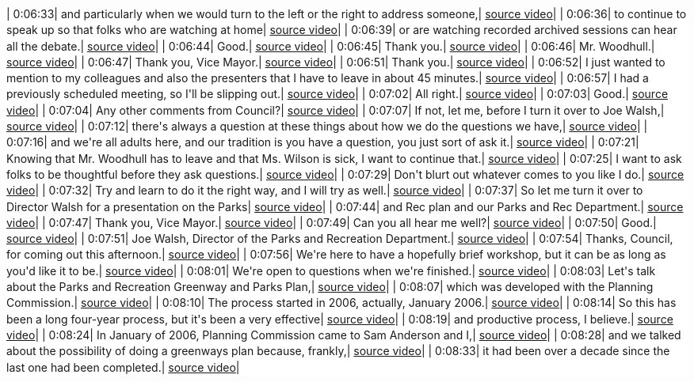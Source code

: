 | 0:06:33| and particularly when we would turn to the left or the right to address someone,| [source video](https://archive.org/details/citycouncilworkshop100121_201910?start=393)|
| 0:06:36| to continue to speak up so that folks who are watching at home| [source video](https://archive.org/details/citycouncilworkshop100121_201910?start=396)|
| 0:06:39| or are watching recorded archived sessions can hear all the debate.| [source video](https://archive.org/details/citycouncilworkshop100121_201910?start=399)|
| 0:06:44| Good.| [source video](https://archive.org/details/citycouncilworkshop100121_201910?start=404)|
| 0:06:45| Thank you.| [source video](https://archive.org/details/citycouncilworkshop100121_201910?start=405)|
| 0:06:46| Mr. Woodhull.| [source video](https://archive.org/details/citycouncilworkshop100121_201910?start=406)|
| 0:06:47| Thank you, Vice Mayor.| [source video](https://archive.org/details/citycouncilworkshop100121_201910?start=407)|
| 0:06:51| Thank you.| [source video](https://archive.org/details/citycouncilworkshop100121_201910?start=411)|
| 0:06:52| I just wanted to mention to my colleagues and also the presenters that I have to leave in about 45 minutes.| [source video](https://archive.org/details/citycouncilworkshop100121_201910?start=412)|
| 0:06:57| I had a previously scheduled meeting, so I'll be slipping out.| [source video](https://archive.org/details/citycouncilworkshop100121_201910?start=417)|
| 0:07:02| All right.| [source video](https://archive.org/details/citycouncilworkshop100121_201910?start=422)|
| 0:07:03| Good.| [source video](https://archive.org/details/citycouncilworkshop100121_201910?start=423)|
| 0:07:04| Any other comments from Council?| [source video](https://archive.org/details/citycouncilworkshop100121_201910?start=424)|
| 0:07:07| If not, let me, before I turn it over to Joe Walsh,| [source video](https://archive.org/details/citycouncilworkshop100121_201910?start=427)|
| 0:07:12| there's always a question at these things about how we do the questions we have,| [source video](https://archive.org/details/citycouncilworkshop100121_201910?start=432)|
| 0:07:16| and we're all adults here, and our tradition is you have a question, you just sort of ask it.| [source video](https://archive.org/details/citycouncilworkshop100121_201910?start=436)|
| 0:07:21| Knowing that Mr. Woodhull has to leave and that Ms. Wilson is sick, I want to continue that.| [source video](https://archive.org/details/citycouncilworkshop100121_201910?start=441)|
| 0:07:25| I want to ask folks to be thoughtful before they ask questions.| [source video](https://archive.org/details/citycouncilworkshop100121_201910?start=445)|
| 0:07:29| Don't blurt out whatever comes to you like I do.| [source video](https://archive.org/details/citycouncilworkshop100121_201910?start=449)|
| 0:07:32| Try and learn to do it the right way, and I will try as well.| [source video](https://archive.org/details/citycouncilworkshop100121_201910?start=452)|
| 0:07:37| So let me turn it over to Director Walsh for a presentation on the Parks| [source video](https://archive.org/details/citycouncilworkshop100121_201910?start=457)|
| 0:07:44| and Rec plan and our Parks and Rec Department.| [source video](https://archive.org/details/citycouncilworkshop100121_201910?start=464)|
| 0:07:47| Thank you, Vice Mayor.| [source video](https://archive.org/details/citycouncilworkshop100121_201910?start=467)|
| 0:07:49| Can you all hear me well?| [source video](https://archive.org/details/citycouncilworkshop100121_201910?start=469)|
| 0:07:50| Good.| [source video](https://archive.org/details/citycouncilworkshop100121_201910?start=470)|
| 0:07:51| Joe Walsh, Director of the Parks and Recreation Department.| [source video](https://archive.org/details/citycouncilworkshop100121_201910?start=471)|
| 0:07:54| Thanks, Council, for coming out this afternoon.| [source video](https://archive.org/details/citycouncilworkshop100121_201910?start=474)|
| 0:07:56| We're here to have a hopefully brief workshop, but it can be as long as you'd like it to be.| [source video](https://archive.org/details/citycouncilworkshop100121_201910?start=476)|
| 0:08:01| We're open to questions when we're finished.| [source video](https://archive.org/details/citycouncilworkshop100121_201910?start=481)|
| 0:08:03| Let's talk about the Parks and Recreation Greenway and Parks Plan,| [source video](https://archive.org/details/citycouncilworkshop100121_201910?start=483)|
| 0:08:07| which was developed with the Planning Commission.| [source video](https://archive.org/details/citycouncilworkshop100121_201910?start=487)|
| 0:08:10| The process started in 2006, actually, January 2006.| [source video](https://archive.org/details/citycouncilworkshop100121_201910?start=490)|
| 0:08:14| So this has been a long four-year process, but it's been a very effective| [source video](https://archive.org/details/citycouncilworkshop100121_201910?start=494)|
| 0:08:19| and productive process, I believe.| [source video](https://archive.org/details/citycouncilworkshop100121_201910?start=499)|
| 0:08:24| In January of 2006, Planning Commission came to Sam Anderson and I,| [source video](https://archive.org/details/citycouncilworkshop100121_201910?start=504)|
| 0:08:28| and we talked about the possibility of doing a greenways plan because, frankly,| [source video](https://archive.org/details/citycouncilworkshop100121_201910?start=508)|
| 0:08:33| it had been over a decade since the last one had been completed.| [source video](https://archive.org/details/citycouncilworkshop100121_201910?start=513)|